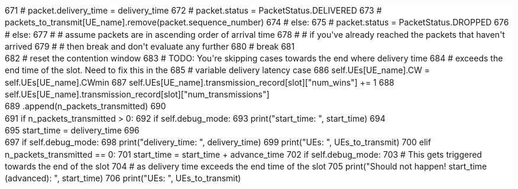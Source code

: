   671                                                                               #                     packet.delivery_time = delivery_time 
   672                                                                               #                     packet.status = PacketStatus.DELIVERED
   673                                                                               #                     packets_to_transmit[UE_name].remove(packet.sequence_number)
   674                                                                               #                 else:
   675                                                                               #                     packet.status = PacketStatus.DROPPED
   676                                                                               #     else:
   677                                                                               #     # assume packets are in ascending order of arrival time
   678                                                                               #     # if you've already reached the packets that haven't arrived
   679                                                                               #     # then break and don't evaluate any further
   680                                                                               #         break
   681                                                                                       
   682                                                                               # reset the contention window
   683                                                                               # TODO: You're skipping cases towards the end where delivery time
   684                                                                               # exceeds the end time of the slot. Need to fix this in the 
   685                                                                               # variable delivery latency case
   686                                                                               self.UEs[UE_name].CW = self.UEs[UE_name].CWmin
   687                                                                               self.UEs[UE_name].transmission_record[slot]["num_wins"] += 1
   688                                                                               self.UEs[UE_name].transmission_record[slot]["num_transmissions"]\
   689                                                                                   .append(n_packets_transmitted)
   690                                                                               
   691                                                                       if n_packets_transmitted > 0:
   692                                                                           if self.debug_mode:
   693                                                                               print("start_time: ", start_time)
   694                                           
   695                                                                           start_time = delivery_time 
   696                                           
   697                                                                           if self.debug_mode:
   698                                                                               print("delivery_time: ", delivery_time)
   699                                                                               print("UEs: ", UEs_to_transmit)
   700                                                                       elif n_packets_transmitted == 0:
   701                                                                           start_time = start_time + advance_time
   702                                                                           if self.debug_mode:
   703                                                                               # This gets triggered towards the end of the slot
   704                                                                               # as delivery time exceeds the end time of the slot 
   705                                                                               print("Should not happen! start_time (advanced): ", start_time)
   706                                                                               print("UEs: ", UEs_to_transmit)